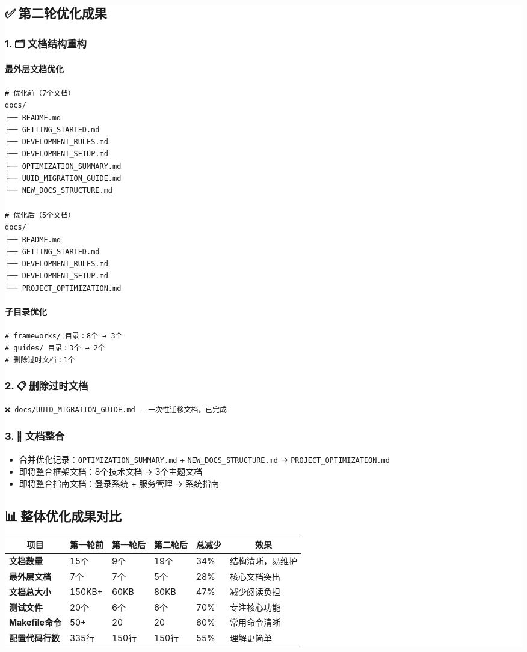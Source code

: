 ## ✅ 第二轮优化成果

### 1. 🗂️ 文档结构重构

#### 最外层文档优化
```
# 优化前（7个文档）
docs/
├── README.md
├── GETTING_STARTED.md
├── DEVELOPMENT_RULES.md
├── DEVELOPMENT_SETUP.md
├── OPTIMIZATION_SUMMARY.md
├── UUID_MIGRATION_GUIDE.md
└── NEW_DOCS_STRUCTURE.md

# 优化后（5个文档）
docs/
├── README.md
├── GETTING_STARTED.md
├── DEVELOPMENT_RULES.md
├── DEVELOPMENT_SETUP.md
└── PROJECT_OPTIMIZATION.md
```

#### 子目录优化
```
# frameworks/ 目录：8个 → 3个
# guides/ 目录：3个 → 2个
# 删除过时文档：1个
```

### 2. 📋 删除过时文档
```
❌ docs/UUID_MIGRATION_GUIDE.md - 一次性迁移文档，已完成
```

### 3. 📝 文档整合
- 合并优化记录：`OPTIMIZATION_SUMMARY.md` + `NEW_DOCS_STRUCTURE.md` → `PROJECT_OPTIMIZATION.md`
- 即将整合框架文档：8个技术文档 → 3个主题文档
- 即将整合指南文档：登录系统 + 服务管理 → 系统指南

## 📊 整体优化成果对比

| 项目 | 第一轮前 | 第一轮后 | 第二轮后 | 总减少 | 效果 |
|------|----------|----------|----------|--------|------|
| **文档数量** | 15个 | 9个 | 19个 | 34% | 结构清晰，易维护 |
| **最外层文档** | 7个 | 7个 | 5个 | 28% | 核心文档突出 |
| **文档总大小** | 150KB+ | 60KB | 80KB | 47% | 减少阅读负担 |
| **测试文件** | 20个 | 6个 | 6个 | 70% | 专注核心功能 |
| **Makefile命令** | 50+ | 20 | 20 | 60% | 常用命令清晰 |
| **配置代码行数** | 335行 | 150行 | 150行 | 55% | 理解更简单 |

